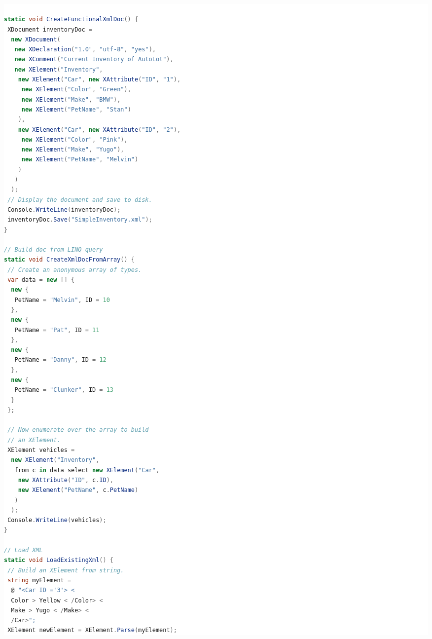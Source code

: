 ``` csharp

static void CreateFunctionalXmlDoc() {
 XDocument inventoryDoc =
  new XDocument(
   new XDeclaration("1.0", "utf-8", "yes"),
   new XComment("Current Inventory of AutoLot"),
   new XElement("Inventory",
    new XElement("Car", new XAttribute("ID", "1"),
     new XElement("Color", "Green"),
     new XElement("Make", "BMW"),
     new XElement("PetName", "Stan")
    ),
    new XElement("Car", new XAttribute("ID", "2"),
     new XElement("Color", "Pink"),
     new XElement("Make", "Yugo"),
     new XElement("PetName", "Melvin")
    )
   )
  );
 // Display the document and save to disk.
 Console.WriteLine(inventoryDoc);
 inventoryDoc.Save("SimpleInventory.xml");
}

// Build doc from LINQ query
static void CreateXmlDocFromArray() {
 // Create an anonymous array of types.
 var data = new [] {
  new {
   PetName = "Melvin", ID = 10
  },
  new {
   PetName = "Pat", ID = 11
  },
  new {
   PetName = "Danny", ID = 12
  },
  new {
   PetName = "Clunker", ID = 13
  }
 };

 // Now enumerate over the array to build
 // an XElement.
 XElement vehicles =
  new XElement("Inventory",
   from c in data select new XElement("Car",
    new XAttribute("ID", c.ID),
    new XElement("PetName", c.PetName)
   )
  );
 Console.WriteLine(vehicles);
}

// Load XML
static void LoadExistingXml() {
 // Build an XElement from string.
 string myElement =
  @ "<Car ID ='3'> <
  Color > Yellow < /Color> <
  Make > Yugo < /Make> <
  /Car>";
 XElement newElement = XElement.Parse(myElement);
```